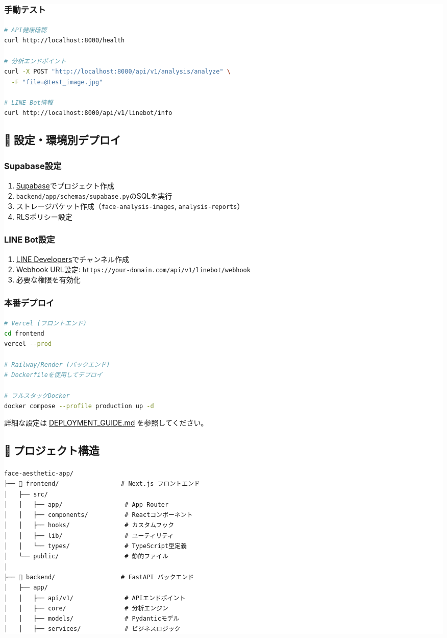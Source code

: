 ### 手動テスト

```bash
# API健康確認
curl http://localhost:8000/health

# 分析エンドポイント
curl -X POST "http://localhost:8000/api/v1/analysis/analyze" \
  -F "file=@test_image.jpg"

# LINE Bot情報
curl http://localhost:8000/api/v1/linebot/info
```

## 🔧 設定・環境別デプロイ

### Supabase設定

1. [Supabase](https://supabase.com)でプロジェクト作成
2. `backend/app/schemas/supabase.py`のSQLを実行
3. ストレージバケット作成（`face-analysis-images`, `analysis-reports`）
4. RLSポリシー設定

### LINE Bot設定

1. [LINE Developers](https://developers.line.biz/)でチャンネル作成
2. Webhook URL設定: `https://your-domain.com/api/v1/linebot/webhook`
3. 必要な権限を有効化

### 本番デプロイ

```bash
# Vercel (フロントエンド)
cd frontend
vercel --prod

# Railway/Render (バックエンド)
# Dockerfileを使用してデプロイ

# フルスタックDocker
docker compose --profile production up -d
```

詳細な設定は [DEPLOYMENT_GUIDE.md](./DEPLOYMENT_GUIDE.md) を参照してください。

## 📁 プロジェクト構造

```
face-aesthetic-app/
├── 🎨 frontend/                 # Next.js フロントエンド
│   ├── src/
│   │   ├── app/                 # App Router
│   │   ├── components/          # Reactコンポーネント
│   │   ├── hooks/               # カスタムフック
│   │   ├── lib/                 # ユーティリティ
│   │   └── types/               # TypeScript型定義
│   └── public/                  # 静的ファイル
│
├── 🚀 backend/                  # FastAPI バックエンド
│   ├── app/
│   │   ├── api/v1/              # APIエンドポイント
│   │   ├── core/                # 分析エンジン
│   │   ├── models/              # Pydanticモデル
│   │   ├── services/            # ビジネスロジック
```